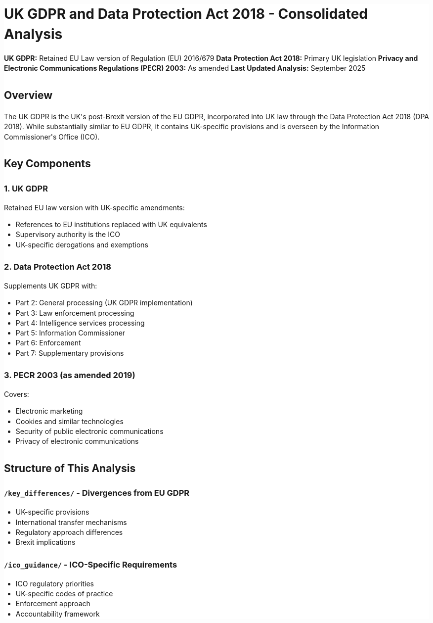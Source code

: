 # UK GDPR and Data Protection Act 2018 - Consolidated Analysis

**UK GDPR:** Retained EU Law version of Regulation (EU) 2016/679
**Data Protection Act 2018:** Primary UK legislation
**Privacy and Electronic Communications Regulations (PECR) 2003:** As amended
**Last Updated Analysis:** September 2025

## Overview

The UK GDPR is the UK's post-Brexit version of the EU GDPR, incorporated into UK law through the Data Protection Act 2018 (DPA 2018). While substantially similar to EU GDPR, it contains UK-specific provisions and is overseen by the Information Commissioner's Office (ICO).

## Key Components

### 1. UK GDPR
Retained EU law version with UK-specific amendments:
- References to EU institutions replaced with UK equivalents
- Supervisory authority is the ICO
- UK-specific derogations and exemptions

### 2. Data Protection Act 2018
Supplements UK GDPR with:
- Part 2: General processing (UK GDPR implementation)
- Part 3: Law enforcement processing
- Part 4: Intelligence services processing
- Part 5: Information Commissioner
- Part 6: Enforcement
- Part 7: Supplementary provisions

### 3. PECR 2003 (as amended 2019)
Covers:
- Electronic marketing
- Cookies and similar technologies
- Security of public electronic communications
- Privacy of electronic communications

## Structure of This Analysis

### `/key_differences/` - Divergences from EU GDPR
- UK-specific provisions
- International transfer mechanisms
- Regulatory approach differences
- Brexit implications

### `/ico_guidance/` - ICO-Specific Requirements
- ICO regulatory priorities
- UK-specific codes of practice
- Enforcement approach
- Accountability framework
